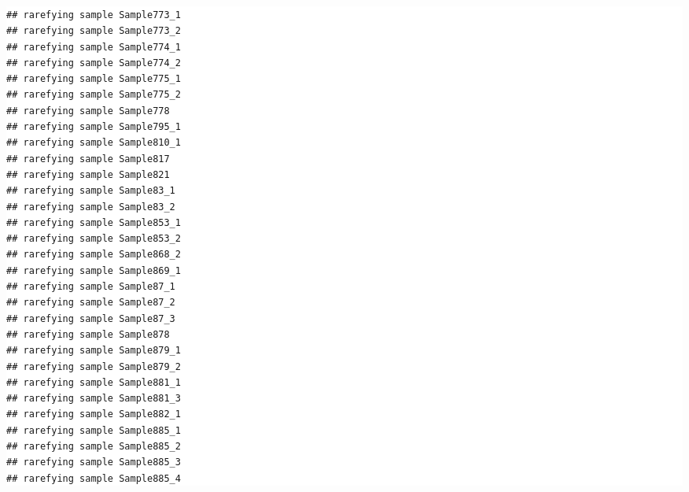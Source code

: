     ## rarefying sample Sample773_1
    ## rarefying sample Sample773_2
    ## rarefying sample Sample774_1
    ## rarefying sample Sample774_2
    ## rarefying sample Sample775_1
    ## rarefying sample Sample775_2
    ## rarefying sample Sample778
    ## rarefying sample Sample795_1
    ## rarefying sample Sample810_1
    ## rarefying sample Sample817
    ## rarefying sample Sample821
    ## rarefying sample Sample83_1
    ## rarefying sample Sample83_2
    ## rarefying sample Sample853_1
    ## rarefying sample Sample853_2
    ## rarefying sample Sample868_2
    ## rarefying sample Sample869_1
    ## rarefying sample Sample87_1
    ## rarefying sample Sample87_2
    ## rarefying sample Sample87_3
    ## rarefying sample Sample878
    ## rarefying sample Sample879_1
    ## rarefying sample Sample879_2
    ## rarefying sample Sample881_1
    ## rarefying sample Sample881_3
    ## rarefying sample Sample882_1
    ## rarefying sample Sample885_1
    ## rarefying sample Sample885_2
    ## rarefying sample Sample885_3
    ## rarefying sample Sample885_4
